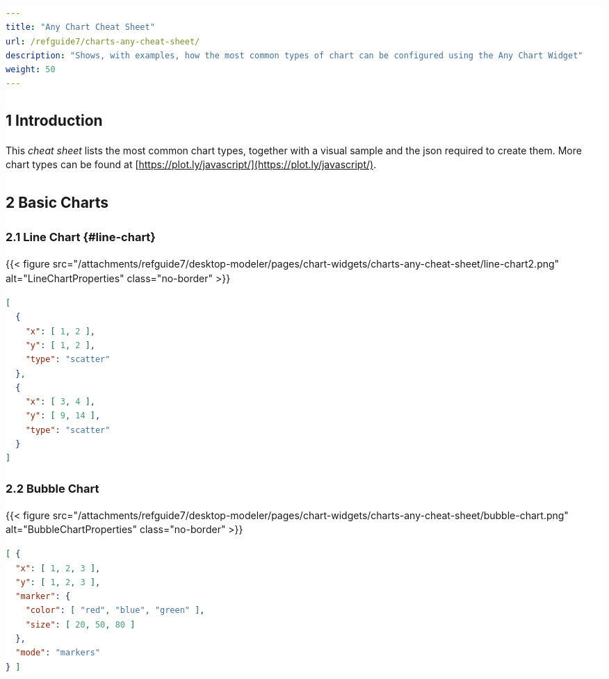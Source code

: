 ```yaml
---
title: "Any Chart Cheat Sheet"
url: /refguide7/charts-any-cheat-sheet/
description: "Shows, with examples, how the most common types of chart can be configured using the Any Chart Widget"
weight: 50
---
```


## 1 Introduction

This *cheat sheet* lists the most common chart types, together with a visual sample and the json required to create them. More chart types can be found at [https://plot.ly/javascript/](https://plot.ly/javascript/).

## 2 Basic Charts

### 2.1 Line Chart {#line-chart}

{{< figure src="/attachments/refguide7/desktop-modeler/pages/chart-widgets/charts-any-cheat-sheet/line-chart2.png" alt="LineChartProperties" class="no-border" >}}

``` json
[
  {
    "x": [ 1, 2 ],
    "y": [ 1, 2 ],
    "type": "scatter"
  },
  {
    "x": [ 3, 4 ],
    "y": [ 9, 14 ],
    "type": "scatter"
  }
]
```

### 2.2 Bubble Chart

{{< figure src="/attachments/refguide7/desktop-modeler/pages/chart-widgets/charts-any-cheat-sheet/bubble-chart.png" alt="BubbleChartProperties" class="no-border" >}}

``` json
[ {
  "x": [ 1, 2, 3 ],
  "y": [ 1, 2, 3 ],
  "marker": {
    "color": [ "red", "blue", "green" ],
    "size": [ 20, 50, 80 ]
  },
  "mode": "markers"
} ]
```
